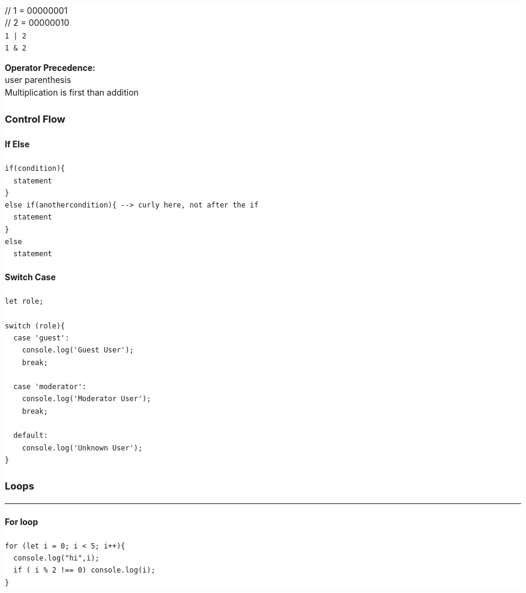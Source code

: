 // 1 = 00000001  
// 2 = 00000010   
`1 | 2`  
`1 & 2`  

**Operator Precedence:**  
user parenthesis    
Multiplication is first than addition  


### Control Flow

#### If Else  
```
if(condition){
  statement
}
else if(anothercondition){ --> curly here, not after the if
  statement
}
else
  statement
```

#### Switch Case  

```
let role;

switch (role){
  case 'guest':
    console.log('Guest User');
    break;

  case 'moderator':
    console.log('Moderator User');
    break;

  default:
    console.log('Unknown User');
}
```

### Loops  
---

#### For loop  

```
for (let i = 0; i < 5; i++){
  console.log("hi",i);
  if ( i % 2 !== 0) console.log(i);
}
```
